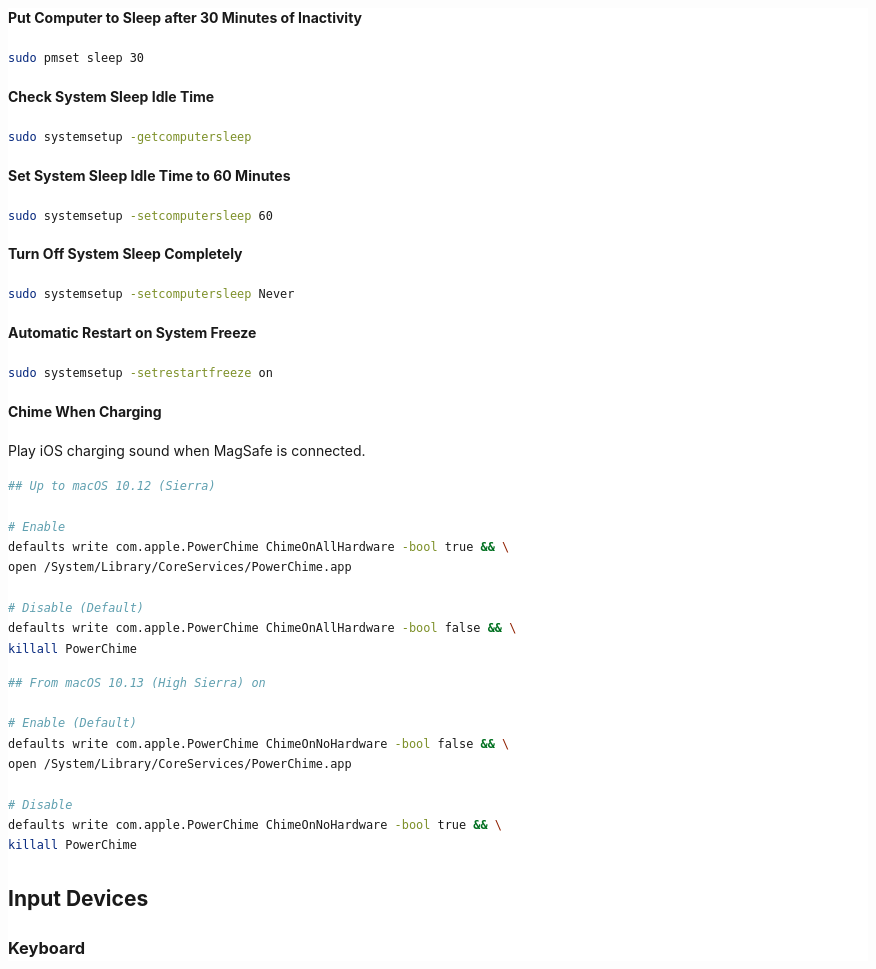 #### Put Computer to Sleep after 30 Minutes of Inactivity
```sh
sudo pmset sleep 30
```

#### Check System Sleep Idle Time
```sh
sudo systemsetup -getcomputersleep
```

#### Set System Sleep Idle Time to 60 Minutes
```sh
sudo systemsetup -setcomputersleep 60
```

#### Turn Off System Sleep Completely
```sh
sudo systemsetup -setcomputersleep Never
```

#### Automatic Restart on System Freeze
```sh
sudo systemsetup -setrestartfreeze on
```

#### Chime When Charging
Play iOS charging sound when MagSafe is connected.
```sh
## Up to macOS 10.12 (Sierra)

# Enable
defaults write com.apple.PowerChime ChimeOnAllHardware -bool true && \
open /System/Library/CoreServices/PowerChime.app

# Disable (Default)
defaults write com.apple.PowerChime ChimeOnAllHardware -bool false && \
killall PowerChime
```
```sh
## From macOS 10.13 (High Sierra) on

# Enable (Default)
defaults write com.apple.PowerChime ChimeOnNoHardware -bool false && \
open /System/Library/CoreServices/PowerChime.app

# Disable
defaults write com.apple.PowerChime ChimeOnNoHardware -bool true && \
killall PowerChime
```


## Input Devices

### Keyboard
